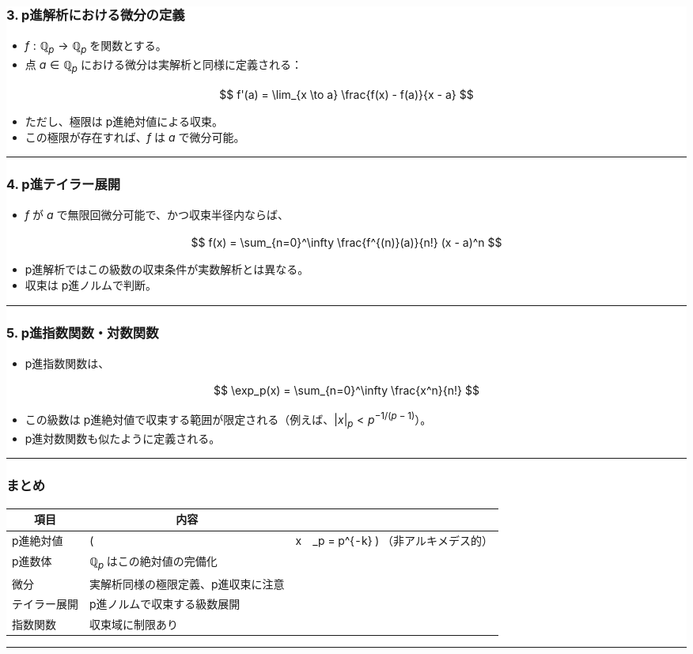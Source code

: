 
### 3. p進解析における微分の定義

* $f: \mathbb{Q}_p \to \mathbb{Q}_p$ を関数とする。
* 点 $a \in \mathbb{Q}_p$ における微分は実解析と同様に定義される：

$$
f'(a) = \lim_{x \to a} \frac{f(x) - f(a)}{x - a}
$$

* ただし、極限は p進絶対値による収束。
* この極限が存在すれば、$f$ は $a$ で微分可能。

---

### 4. p進テイラー展開

* $f$ が $a$ で無限回微分可能で、かつ収束半径内ならば、

$$
f(x) = \sum_{n=0}^\infty \frac{f^{(n)}(a)}{n!} (x - a)^n
$$

* p進解析ではこの級数の収束条件が実数解析とは異なる。
* 収束は p進ノルムで判断。

---

### 5. p進指数関数・対数関数

* p進指数関数は、

$$
\exp_p(x) = \sum_{n=0}^\infty \frac{x^n}{n!}
$$

* この級数は p進絶対値で収束する範囲が限定される（例えば、$|x|_p < p^{-1/(p-1)}$）。
* p進対数関数も似たように定義される。

---

### まとめ

| 項目     | 内容                        |   |                           |
| ------ | ------------------------- | - | ------------------------- |
| p進絶対値  | (                         | x | \_p = p^{-k} ) （非アルキメデス的） |
| p進数体   | $\mathbb{Q}_p$ はこの絶対値の完備化 |   |                           |
| 微分     | 実解析同様の極限定義、p進収束に注意        |   |                           |
| テイラー展開 | p進ノルムで収束する級数展開            |   |                           |
| 指数関数   | 収束域に制限あり                  |   |                           |

---
